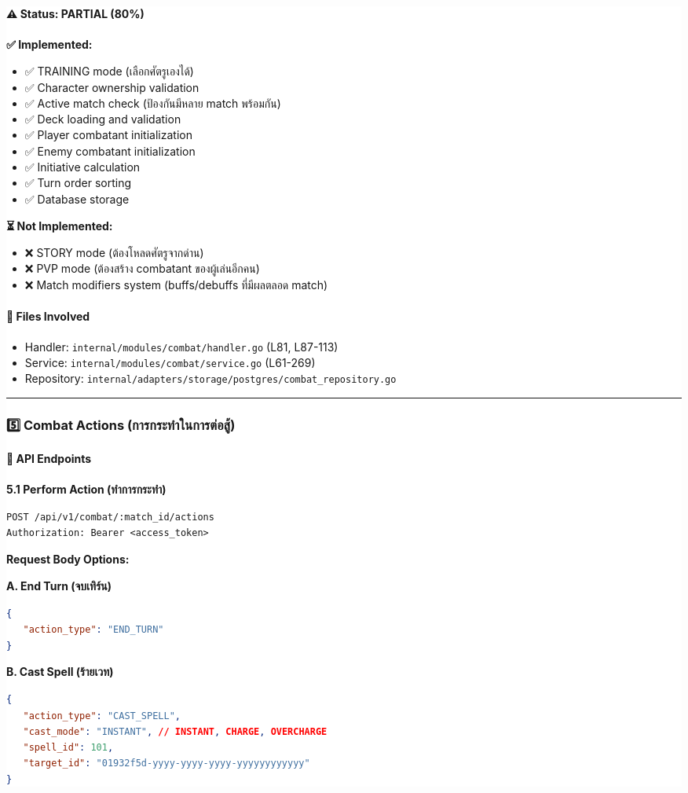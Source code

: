 #### ⚠️ Status: **PARTIAL (80%)**

**✅ Implemented:**

-  ✅ TRAINING mode (เลือกศัตรูเองได้)
-  ✅ Character ownership validation
-  ✅ Active match check (ป้องกันมีหลาย match พร้อมกัน)
-  ✅ Deck loading and validation
-  ✅ Player combatant initialization
-  ✅ Enemy combatant initialization
-  ✅ Initiative calculation
-  ✅ Turn order sorting
-  ✅ Database storage

**⏳ Not Implemented:**

-  ❌ STORY mode (ต้องโหลดศัตรูจากด่าน)
-  ❌ PVP mode (ต้องสร้าง combatant ของผู้เล่นอีกคน)
-  ❌ Match modifiers system (buffs/debuffs ที่มีผลตลอด match)

#### 📂 Files Involved

-  Handler: `internal/modules/combat/handler.go` (L81, L87-113)
-  Service: `internal/modules/combat/service.go` (L61-269)
-  Repository: `internal/adapters/storage/postgres/combat_repository.go`

---

### **5️⃣ Combat Actions (การกระทำในการต่อสู้)**

#### 📡 API Endpoints

**5.1 Perform Action (ทำการกระทำ)**

```
POST /api/v1/combat/:match_id/actions
Authorization: Bearer <access_token>
```

**Request Body Options:**

**A. End Turn (จบเทิร์น)**

```json
{
   "action_type": "END_TURN"
}
```

**B. Cast Spell (ร้ายเวท)**

```json
{
   "action_type": "CAST_SPELL",
   "cast_mode": "INSTANT", // INSTANT, CHARGE, OVERCHARGE
   "spell_id": 101,
   "target_id": "01932f5d-yyyy-yyyy-yyyy-yyyyyyyyyyyy"
}
```
